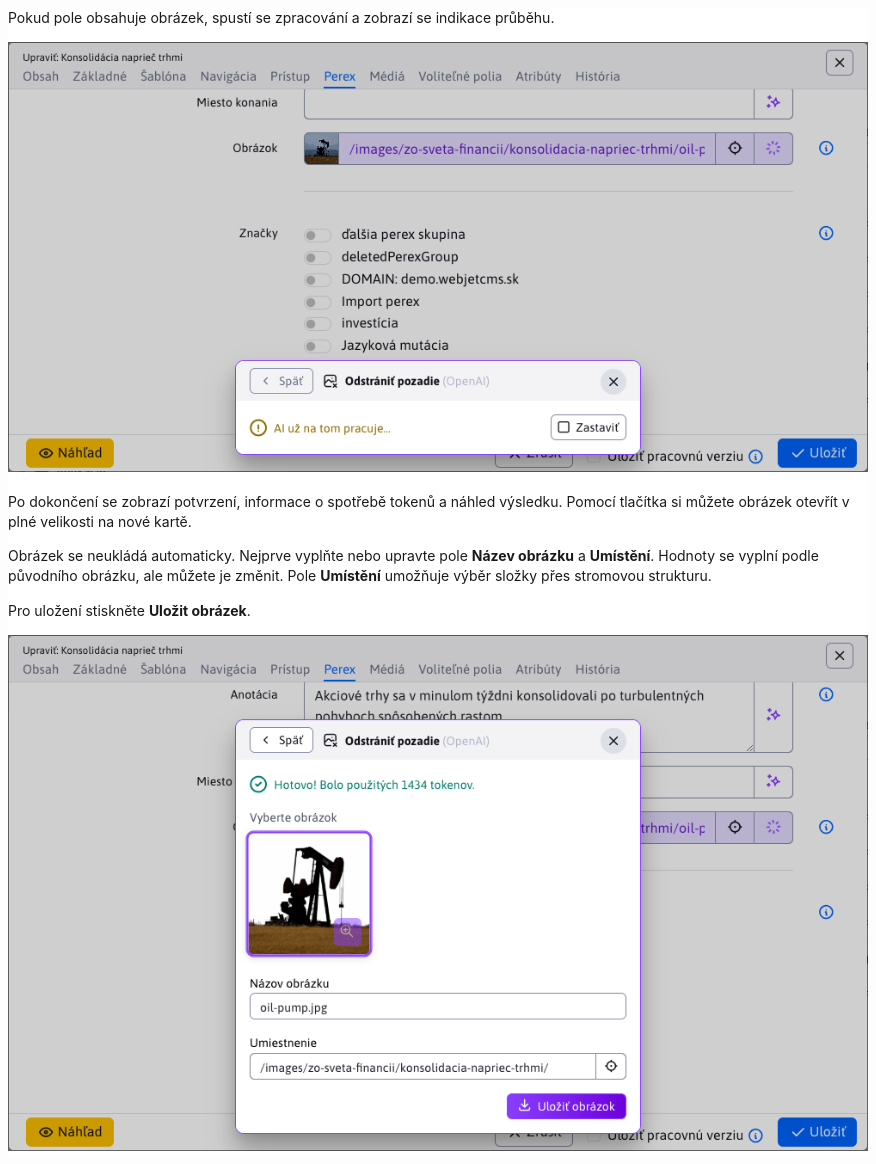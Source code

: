 Pokud pole obsahuje obrázek, spustí se zpracování a zobrazí se indikace průběhu.

![](image-loading.png)

Po dokončení se zobrazí potvrzení, informace o spotřebě tokenů a náhled výsledku. Pomocí tlačítka <a target="_blank" class="zoom-in"><i class="ti ti-zoom-in" ></i></a> si můžete obrázek otevřít v plné velikosti na nové kartě.

Obrázek se neukládá automaticky. Nejprve vyplňte nebo upravte pole **Název obrázku** a **Umístění**. Hodnoty se vyplní podle původního obrázku, ale můžete je změnit. Pole **Umístění** umožňuje výběr složky přes stromovou strukturu.

Pro uložení stiskněte **Uložit obrázek**.

![](image-done.png)
